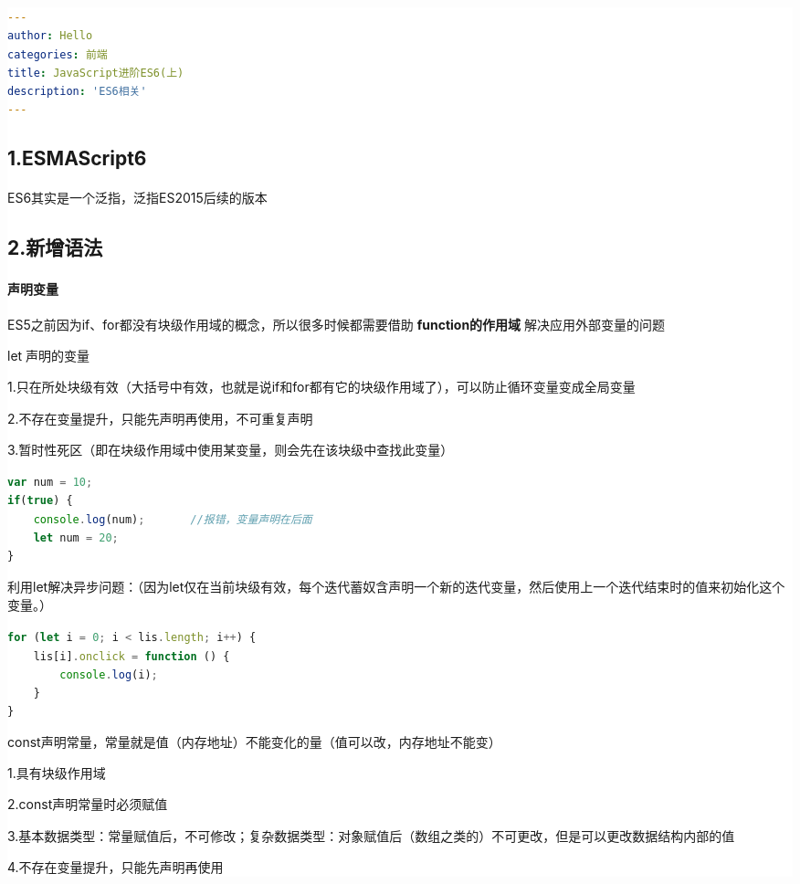 ```yaml
---
author: Hello
categories: 前端
title: JavaScript进阶ES6(上)
description: 'ES6相关'
---
```


## 1.ESMAScript6

ES6其实是一个泛指，泛指ES2015后续的版本



## 2.新增语法

#### 声明变量

ES5之前因为if、for都没有块级作用域的概念，所以很多时候都需要借助 **function的作用域** 解决应用外部变量的问题

let 声明的变量

1.只在所处块级有效（大括号中有效，也就是说if和for都有它的块级作用域了），可以防止循环变量变成全局变量

2.不存在变量提升，只能先声明再使用，不可重复声明

3.暂时性死区（即在块级作用域中使用某变量，则会先在该块级中查找此变量）

```js
var num = 10;
if(true) {
	console.log(num);		//报错，变量声明在后面
	let num = 20;
}
```

利用let解决异步问题：（因为let仅在当前块级有效，每个迭代蓄奴含声明一个新的迭代变量，然后使用上一个迭代结束时的值来初始化这个变量。）

```js
for (let i = 0; i < lis.length; i++) {
    lis[i].onclick = function () {
        console.log(i);
    }
}
```



const声明常量，常量就是值（内存地址）不能变化的量（值可以改，内存地址不能变）

1.具有块级作用域

2.const声明常量时必须赋值

3.基本数据类型：常量赋值后，不可修改；复杂数据类型：对象赋值后（数组之类的）不可更改，但是可以更改数据结构内部的值

4.不存在变量提升，只能先声明再使用

